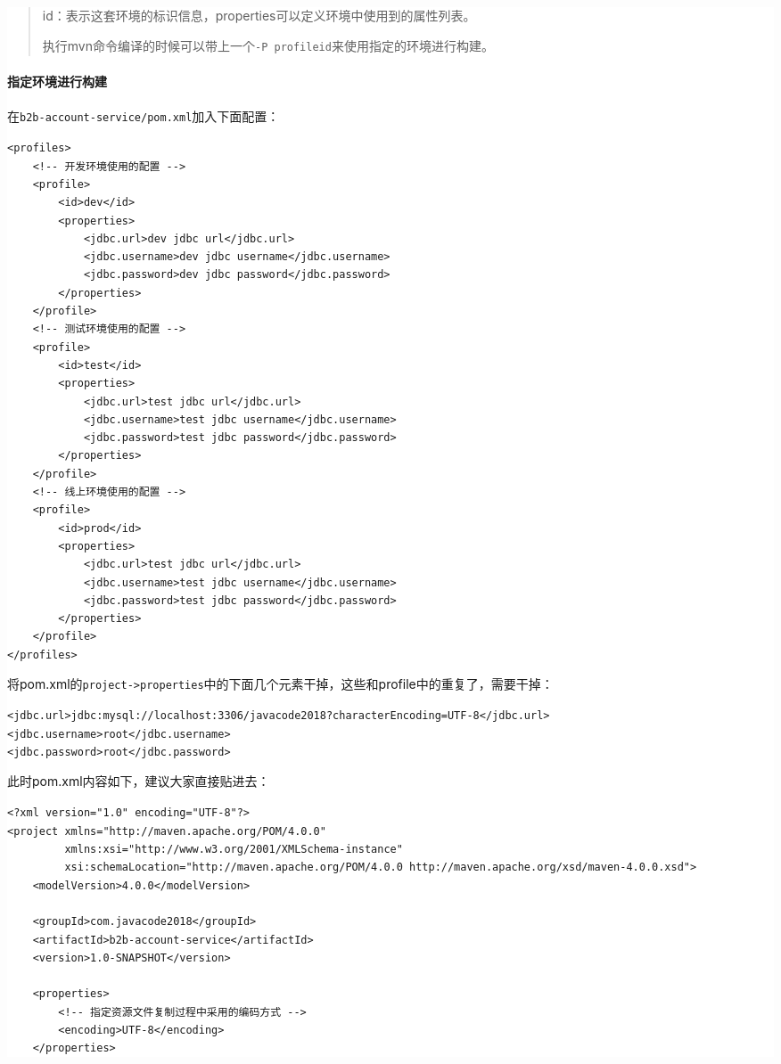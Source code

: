 > id：表示这套环境的标识信息，properties可以定义环境中使用到的属性列表。
>
> 执行mvn命令编译的时候可以带上一个`-P profileid`来使用指定的环境进行构建。

#### 指定环境进行构建

在`b2b-account-service/pom.xml`加入下面配置：

```
<profiles>
    <!-- 开发环境使用的配置 -->
    <profile>
        <id>dev</id>
        <properties>
            <jdbc.url>dev jdbc url</jdbc.url>
            <jdbc.username>dev jdbc username</jdbc.username>
            <jdbc.password>dev jdbc password</jdbc.password>
        </properties>
    </profile>
    <!-- 测试环境使用的配置 -->
    <profile>
        <id>test</id>
        <properties>
            <jdbc.url>test jdbc url</jdbc.url>
            <jdbc.username>test jdbc username</jdbc.username>
            <jdbc.password>test jdbc password</jdbc.password>
        </properties>
    </profile>
    <!-- 线上环境使用的配置 -->
    <profile>
        <id>prod</id>
        <properties>
            <jdbc.url>test jdbc url</jdbc.url>
            <jdbc.username>test jdbc username</jdbc.username>
            <jdbc.password>test jdbc password</jdbc.password>
        </properties>
    </profile>
</profiles>
```

将pom.xml的`project->properties`中的下面几个元素干掉，这些和profile中的重复了，需要干掉：

```
<jdbc.url>jdbc:mysql://localhost:3306/javacode2018?characterEncoding=UTF-8</jdbc.url>
<jdbc.username>root</jdbc.username>
<jdbc.password>root</jdbc.password>
```

此时pom.xml内容如下，建议大家直接贴进去：

```
<?xml version="1.0" encoding="UTF-8"?>
<project xmlns="http://maven.apache.org/POM/4.0.0"
         xmlns:xsi="http://www.w3.org/2001/XMLSchema-instance"
         xsi:schemaLocation="http://maven.apache.org/POM/4.0.0 http://maven.apache.org/xsd/maven-4.0.0.xsd">
    <modelVersion>4.0.0</modelVersion>

    <groupId>com.javacode2018</groupId>
    <artifactId>b2b-account-service</artifactId>
    <version>1.0-SNAPSHOT</version>

    <properties>
        <!-- 指定资源文件复制过程中采用的编码方式 -->
        <encoding>UTF-8</encoding>
    </properties>

```